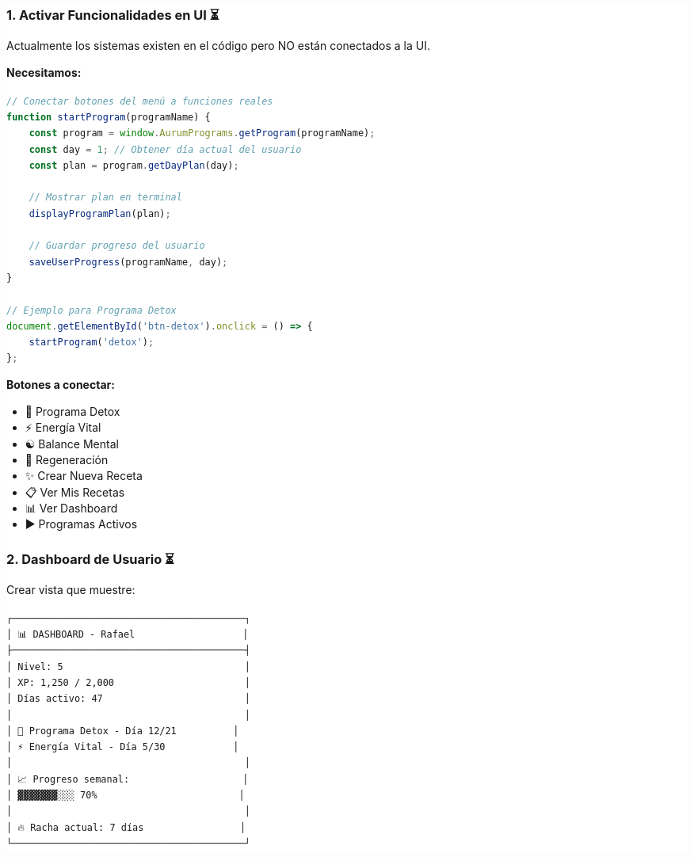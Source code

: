 ### 1. Activar Funcionalidades en UI ⏳

Actualmente los sistemas existen en el código pero NO están conectados a la UI.

**Necesitamos:**

```javascript
// Conectar botones del menú a funciones reales
function startProgram(programName) {
    const program = window.AurumPrograms.getProgram(programName);
    const day = 1; // Obtener día actual del usuario
    const plan = program.getDayPlan(day);
    
    // Mostrar plan en terminal
    displayProgramPlan(plan);
    
    // Guardar progreso del usuario
    saveUserProgress(programName, day);
}

// Ejemplo para Programa Detox
document.getElementById('btn-detox').onclick = () => {
    startProgram('detox');
};
```

**Botones a conectar:**
- 🌿 Programa Detox
- ⚡ Energía Vital
- ☯️ Balance Mental
- 🔄 Regeneración
- ✨ Crear Nueva Receta
- 📋 Ver Mis Recetas
- 📊 Ver Dashboard
- ▶️ Programas Activos

### 2. Dashboard de Usuario ⏳

Crear vista que muestre:
```
┌─────────────────────────────────────────┐
│ 📊 DASHBOARD - Rafael                   │
├─────────────────────────────────────────┤
│ Nivel: 5                                │
│ XP: 1,250 / 2,000                       │
│ Días activo: 47                         │
│                                         │
│ 🌿 Programa Detox - Día 12/21          │
│ ⚡ Energía Vital - Día 5/30            │
│                                         │
│ 📈 Progreso semanal:                    │
│ ▓▓▓▓▓▓▓░░░ 70%                         │
│                                         │
│ 🔥 Racha actual: 7 días                 │
└─────────────────────────────────────────┘
```
